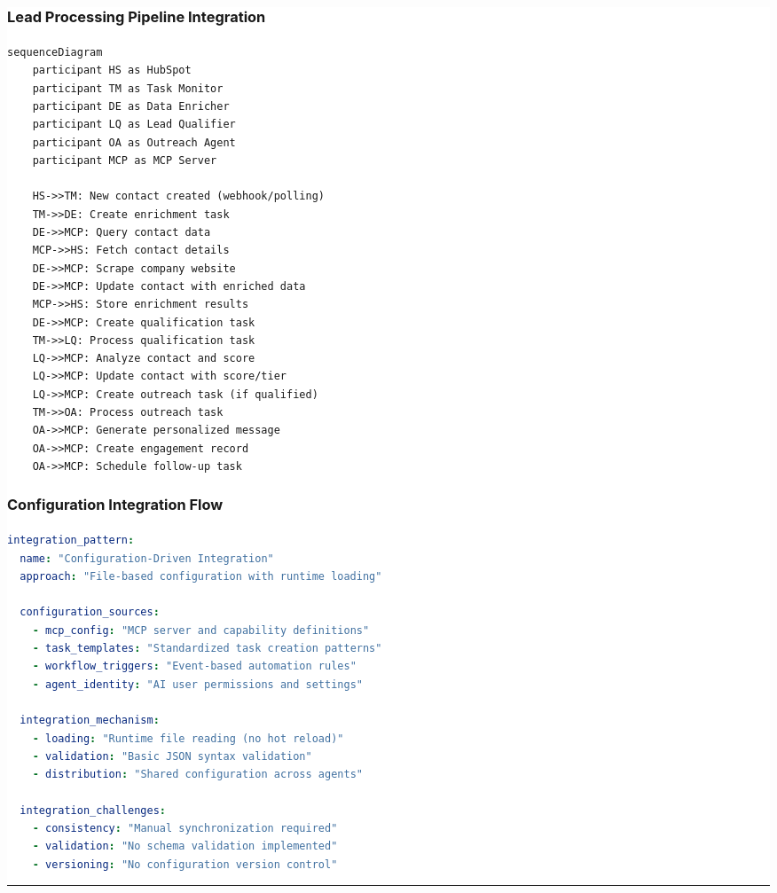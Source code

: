 ### Lead Processing Pipeline Integration

```mermaid
sequenceDiagram
    participant HS as HubSpot
    participant TM as Task Monitor
    participant DE as Data Enricher
    participant LQ as Lead Qualifier
    participant OA as Outreach Agent
    participant MCP as MCP Server
    
    HS->>TM: New contact created (webhook/polling)
    TM->>DE: Create enrichment task
    DE->>MCP: Query contact data
    MCP->>HS: Fetch contact details
    DE->>MCP: Scrape company website
    DE->>MCP: Update contact with enriched data
    MCP->>HS: Store enrichment results
    DE->>MCP: Create qualification task
    TM->>LQ: Process qualification task
    LQ->>MCP: Analyze contact and score
    LQ->>MCP: Update contact with score/tier
    LQ->>MCP: Create outreach task (if qualified)
    TM->>OA: Process outreach task
    OA->>MCP: Generate personalized message
    OA->>MCP: Create engagement record
    OA->>MCP: Schedule follow-up task
```

### Configuration Integration Flow

```yaml
integration_pattern:
  name: "Configuration-Driven Integration"
  approach: "File-based configuration with runtime loading"
  
  configuration_sources:
    - mcp_config: "MCP server and capability definitions"
    - task_templates: "Standardized task creation patterns"
    - workflow_triggers: "Event-based automation rules"
    - agent_identity: "AI user permissions and settings"
    
  integration_mechanism:
    - loading: "Runtime file reading (no hot reload)"
    - validation: "Basic JSON syntax validation"
    - distribution: "Shared configuration across agents"
    
  integration_challenges:
    - consistency: "Manual synchronization required"
    - validation: "No schema validation implemented"
    - versioning: "No configuration version control"
```

---